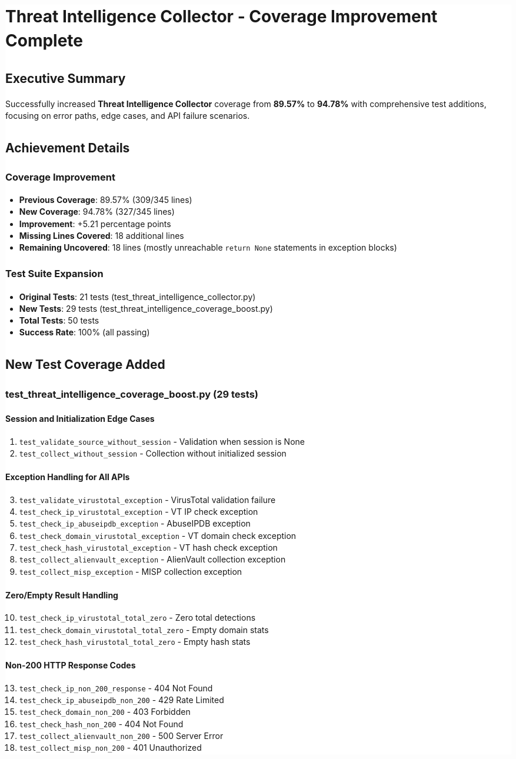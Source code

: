 # Threat Intelligence Collector - Coverage Improvement Complete

## Executive Summary

Successfully increased **Threat Intelligence Collector** coverage from **89.57%** to **94.78%** with comprehensive test additions, focusing on error paths, edge cases, and API failure scenarios.

## Achievement Details

### Coverage Improvement
- **Previous Coverage**: 89.57% (309/345 lines)
- **New Coverage**: 94.78% (327/345 lines)
- **Improvement**: +5.21 percentage points
- **Missing Lines Covered**: 18 additional lines
- **Remaining Uncovered**: 18 lines (mostly unreachable `return None` statements in exception blocks)

### Test Suite Expansion
- **Original Tests**: 21 tests (test_threat_intelligence_collector.py)
- **New Tests**: 29 tests (test_threat_intelligence_coverage_boost.py)
- **Total Tests**: 50 tests
- **Success Rate**: 100% (all passing)

## New Test Coverage Added

### test_threat_intelligence_coverage_boost.py (29 tests)

#### Session and Initialization Edge Cases
1. `test_validate_source_without_session` - Validation when session is None
2. `test_collect_without_session` - Collection without initialized session

#### Exception Handling for All APIs
3. `test_validate_virustotal_exception` - VirusTotal validation failure
4. `test_check_ip_virustotal_exception` - VT IP check exception
5. `test_check_ip_abuseipdb_exception` - AbuseIPDB exception
6. `test_check_domain_virustotal_exception` - VT domain check exception
7. `test_check_hash_virustotal_exception` - VT hash check exception
8. `test_collect_alienvault_exception` - AlienVault collection exception
9. `test_collect_misp_exception` - MISP collection exception

#### Zero/Empty Result Handling
10. `test_check_ip_virustotal_total_zero` - Zero total detections
11. `test_check_domain_virustotal_total_zero` - Empty domain stats
12. `test_check_hash_virustotal_total_zero` - Empty hash stats

#### Non-200 HTTP Response Codes
13. `test_check_ip_non_200_response` - 404 Not Found
14. `test_check_ip_abuseipdb_non_200` - 429 Rate Limited
15. `test_check_domain_non_200` - 403 Forbidden
16. `test_check_hash_non_200` - 404 Not Found
17. `test_collect_alienvault_non_200` - 500 Server Error
18. `test_collect_misp_non_200` - 401 Unauthorized
